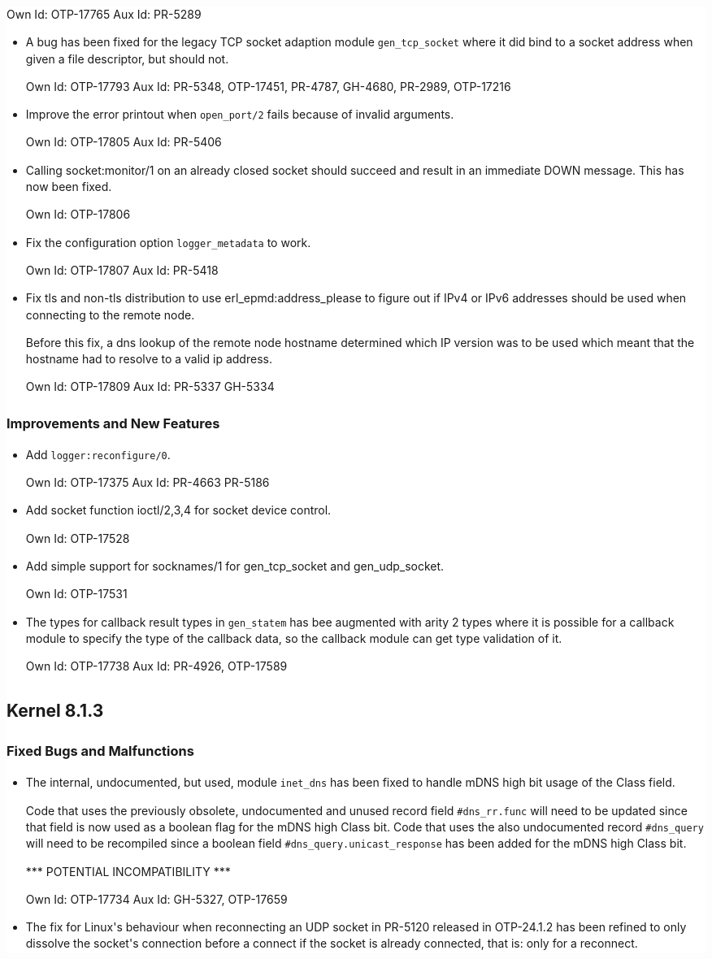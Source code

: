   Own Id: OTP-17765 Aux Id: PR-5289
* A bug has been fixed for the legacy TCP socket adaption module `gen_tcp_socket` where it did bind to a socket address when given a file descriptor, but should not.

  Own Id: OTP-17793 Aux Id: PR-5348, OTP-17451, PR-4787, GH-4680, PR-2989, OTP-17216
* Improve the error printout when `open_port/2` fails because of invalid arguments.

  Own Id: OTP-17805 Aux Id: PR-5406
* Calling socket:monitor/1 on an already closed socket should succeed and result in an immediate DOWN message. This has now been fixed.

  Own Id: OTP-17806
* Fix the configuration option `logger_metadata` to work.

  Own Id: OTP-17807 Aux Id: PR-5418
* Fix tls and non-tls distribution to use erl_epmd:address_please to figure out if IPv4 or IPv6 addresses should be used when connecting to the remote node.

  Before this fix, a dns lookup of the remote node hostname determined which IP version was to be used which meant that the hostname had to resolve to a valid ip address.

  Own Id: OTP-17809 Aux Id: PR-5337 GH-5334

### Improvements and New Features

* Add `logger:reconfigure/0`.

  Own Id: OTP-17375 Aux Id: PR-4663 PR-5186
* Add socket function ioctl/2,3,4 for socket device control.

  Own Id: OTP-17528
* Add simple support for socknames/1 for gen_tcp_socket and gen_udp_socket.

  Own Id: OTP-17531
* The types for callback result types in `gen_statem` has bee augmented with arity 2 types where it is possible for a callback module to specify the type of the callback data, so the callback module can get type validation of it.

  Own Id: OTP-17738 Aux Id: PR-4926, OTP-17589

## Kernel 8.1.3

### Fixed Bugs and Malfunctions

* The internal, undocumented, but used, module `inet_dns` has been fixed to handle mDNS high bit usage of the Class field.

  Code that uses the previously obsolete, undocumented and unused record field `#dns_rr.func` will need to be updated since that field is now used as a boolean flag for the mDNS high Class bit. Code that uses the also undocumented record `#dns_query` will need to be recompiled since a boolean field `#dns_query.unicast_response` has been added for the mDNS high Class bit.

  \*** POTENTIAL INCOMPATIBILITY ***

  Own Id: OTP-17734 Aux Id: GH-5327, OTP-17659
* The fix for Linux's behaviour when reconnecting an UDP socket in PR-5120 released in OTP-24.1.2 has been refined to only dissolve the socket's connection before a connect if the socket is already connected, that is: only for a reconnect.
